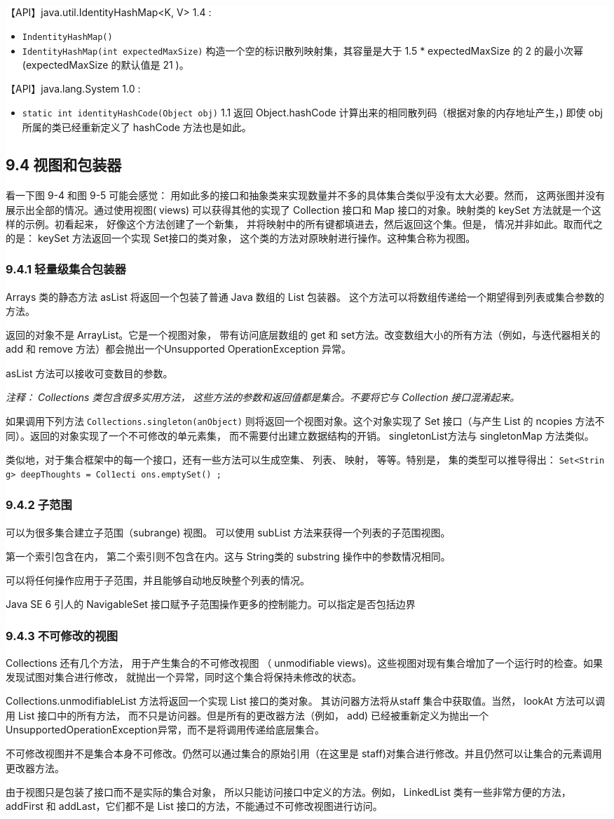 【API】java.util.IdentityHashMap\<K, V> 1.4 :

- `IndentityHashMap()`
- `IdentityHashMap(int expectedMaxSize)`
  构造一个空的标识散列映射集，其容量是大于 1.5 * expectedMaxSize 的 2 的最小次幂(expectedMaxSize 的默认值是 21 )。 

【API】java.lang.System 1.0 :

- `static int identityHashCode(Object obj)` 1.1 
  返回 Object.hashCode 计算出来的相同散列码（根据对象的内存地址产生，) 即使 obj所属的类已经重新定义了 hashCode 方法也是如此。 

## 9.4 视图和包装器

看一下图 9-4 和图 9-5 可能会感觉： 用如此多的接口和抽象类来实现数量并不多的具体集合类似乎没有太大必要。然而， 这两张图并没有展示出全部的情况。通过使用视图( views) 可以获得其他的实现了 Collection 接口和 Map 接口的对象。映射类的 keySet 方法就是一个这样的示例。初看起来， 好像这个方法创建了一个新集， 并将映射中的所有键都填进去，然后返回这个集。但是， 情况并非如此。取而代之的是： keySet 方法返回一个实现 Set接口的类对象， 这个类的方法对原映射进行操作。这种集合称为视图。 

### 9.4.1 轻量级集合包装器

Arrays 类的静态方法 asList 将返回一个包装了普通 Java 数组的 List 包装器。 这个方法可以将数组传递给一个期望得到列表或集合参数的方法。 

返回的对象不是 ArrayList。它是一个视图对象， 带有访问底层数组的 get 和 set方法。改变数组大小的所有方法（例如，与迭代器相关的 add 和 remove 方法）都会抛出一个Unsupported OperationException 异常。 

asList 方法可以接收可变数目的参数。 

*注释： Collections 类包含很多实用方法， 这些方法的参数和返回值都是集合。不要将它与 Collection 接口混淆起来。*

如果调用下列方法
`Collections.singleton(anObject)`
则将返回一个视图对象。这个对象实现了 Set 接口（与产生 List 的 ncopies 方法不同）。返回的对象实现了一个不可修改的单元素集， 而不需要付出建立数据结构的开销。 singletonList方法与 singletonMap 方法类似。

类似地，对于集合框架中的每一个接口，还有一些方法可以生成空集、 列表、 映射， 等等。特别是， 集的类型可以推导得出：
`Set<String> deepThoughts = Col1ecti ons.emptySet() ; `

### 9.4.2 子范围

可以为很多集合建立子范围（subrange) 视图。 	可以使用 subList 方法来获得一个列表的子范围视图。 

第一个索引包含在内， 第二个索引则不包含在内。这与 String类的 substring 操作中的参数情况相同。 

可以将任何操作应用于子范围，并且能够自动地反映整个列表的情况。 

Java SE 6 引人的 NavigableSet 接口赋予子范围操作更多的控制能力。可以指定是否包括边界 

### 9.4.3 不可修改的视图

Collections 还有几个方法， 用于产生集合的不可修改视图 （ unmodifiable views)。这些视图对现有集合增加了一个运行时的检查。如果发现试图对集合进行修改， 就抛出一个异常，同时这个集合将保持未修改的状态。 

Collections.unmodifiableList 方法将返回一个实现 List 接口的类对象。 其访问器方法将从staff 集合中获取值。当然， lookAt 方法可以调用 List 接口中的所有方法， 而不只是访问器。但是所有的更改器方法（例如， add) 已经被重新定义为抛出一个 UnsupportedOperationException异常，而不是将调用传递给底层集合。 

不可修改视图并不是集合本身不可修改。仍然可以通过集合的原始引用（在这里是 staff)对集合进行修改。并且仍然可以让集合的元素调用更改器方法。 

由于视图只是包装了接口而不是实际的集合对象， 所以只能访问接口中定义的方法。例如， LinkedList 类有一些非常方便的方法， addFirst 和 addLast，它们都不是 List 接口的方法，不能通过不可修改视图进行访问。 
